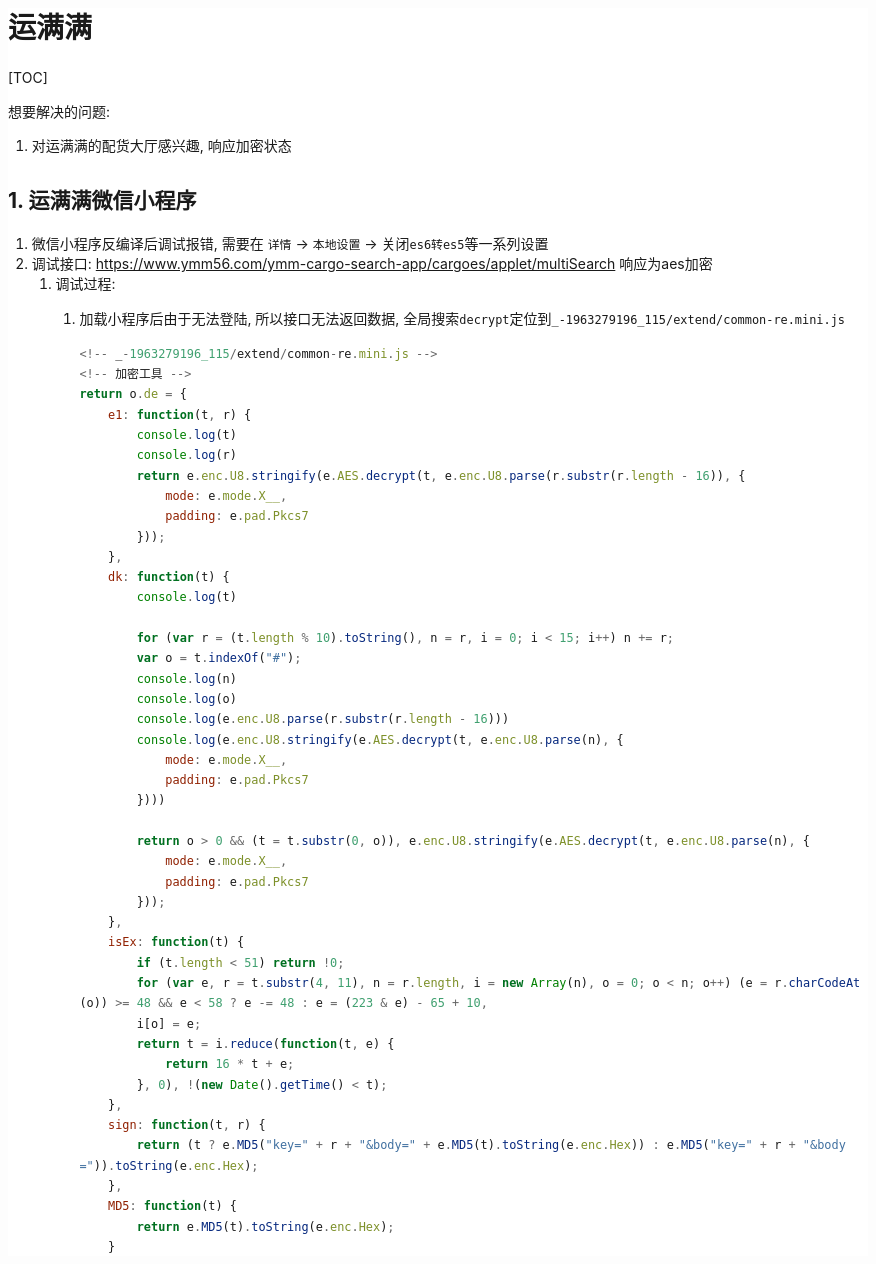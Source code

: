 # 运满满

[TOC]

想要解决的问题:

1. 对运满满的配货大厅感兴趣, 响应加密状态

## 1. 运满满微信小程序

1. 微信小程序反编译后调试报错, 需要在 `详情` -> `本地设置` -> 关闭`es6转es5`等一系列设置
2. 调试接口: <https://www.ymm56.com/ymm-cargo-search-app/cargoes/applet/multiSearch> 响应为aes加密
    1. 调试过程:
        1. 加载小程序后由于无法登陆, 所以接口无法返回数据, 全局搜索`decrypt`定位到`_-1963279196_115/extend/common-re.mini.js`

            ```js
            <!-- _-1963279196_115/extend/common-re.mini.js -->
            <!-- 加密工具 -->
            return o.de = {
                e1: function(t, r) {
                    console.log(t)
                    console.log(r)
                    return e.enc.U8.stringify(e.AES.decrypt(t, e.enc.U8.parse(r.substr(r.length - 16)), {
                        mode: e.mode.X__,
                        padding: e.pad.Pkcs7
                    }));
                },
                dk: function(t) {
                    console.log(t)

                    for (var r = (t.length % 10).toString(), n = r, i = 0; i < 15; i++) n += r;
                    var o = t.indexOf("#");
                    console.log(n)
                    console.log(o)
                    console.log(e.enc.U8.parse(r.substr(r.length - 16)))
                    console.log(e.enc.U8.stringify(e.AES.decrypt(t, e.enc.U8.parse(n), {
                        mode: e.mode.X__,
                        padding: e.pad.Pkcs7
                    })))

                    return o > 0 && (t = t.substr(0, o)), e.enc.U8.stringify(e.AES.decrypt(t, e.enc.U8.parse(n), {
                        mode: e.mode.X__,
                        padding: e.pad.Pkcs7
                    }));
                },
                isEx: function(t) {
                    if (t.length < 51) return !0;
                    for (var e, r = t.substr(4, 11), n = r.length, i = new Array(n), o = 0; o < n; o++) (e = r.charCodeAt(o)) >= 48 && e < 58 ? e -= 48 : e = (223 & e) - 65 + 10, 
                    i[o] = e;
                    return t = i.reduce(function(t, e) {
                        return 16 * t + e;
                    }, 0), !(new Date().getTime() < t);
                },
                sign: function(t, r) {
                    return (t ? e.MD5("key=" + r + "&body=" + e.MD5(t).toString(e.enc.Hex)) : e.MD5("key=" + r + "&body=")).toString(e.enc.Hex);
                },
                MD5: function(t) {
                    return e.MD5(t).toString(e.enc.Hex);
                }
            ```
